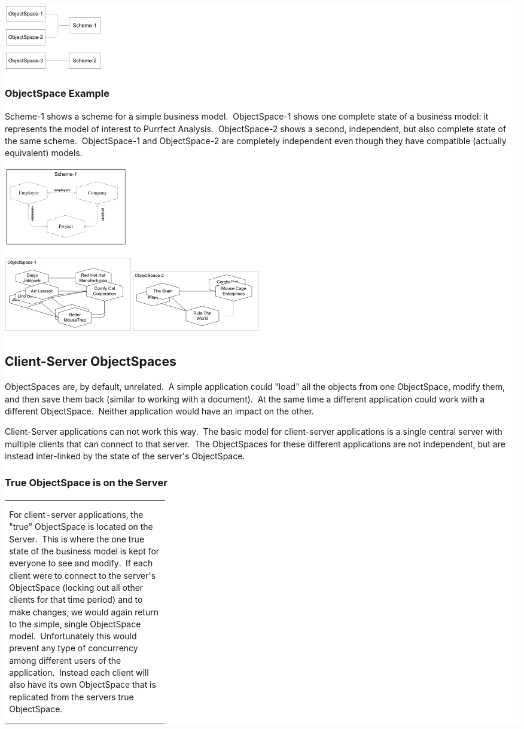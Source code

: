   </td>
  <td width=176 valign=top style='width:175.5pt;padding:0in 5.4pt 0in 5.4pt'>
  <p class=MsoNormal><![if !vml]><img width=162 height=109
  src="/images/ObjectRelational2d_files/image010.png" v:shapes="_x0000_i1029"><![endif]></p>
  </td>
 </tr>
</table>

<h3><a name="_Toc392525285">ObjectSpace Example</a></h3>

<p class=MsoNormal>Scheme-1 shows a scheme for a simple business model.<span
style="mso-spacerun: yes">&nbsp; </span>ObjectSpace-1 shows one complete state
of a business model: it represents the model of interest to Purrfect
Analysis.<span style="mso-spacerun: yes">&nbsp; </span>ObjectSpace-2 shows a
second, independent, but also complete state of the same scheme.<span
style="mso-spacerun: yes">&nbsp; </span>ObjectSpace-1 and ObjectSpace-2 are
completely independent even though they have compatible (actually equivalent)
models.</p>

<p class=Picture><![if !vml]><img width=204 height=130
src="/images/ObjectRelational2d_files/image012.png" v:shapes="_x0000_i1030"><![endif]></p>

<p class=Picture><![if !vml]><img width=213 height=125
src="/images/ObjectRelational2d_files/image014.png" v:shapes="_x0000_i1031"><![endif]><![if !vml]><img width=213 height=103
src="/images/ObjectRelational2d_files/image016.png" v:shapes="_x0000_i1032"><![endif]></p>

<h2><a name="_Toc392525286">Client-Server ObjectSpaces</a></h2>

<p class=MsoNormal>ObjectSpaces are, by default, unrelated.<span
style="mso-spacerun: yes">&nbsp; </span>A simple application could "load" all
the objects from one ObjectSpace, modify them, and then save them back (similar
to working with a document).<span style="mso-spacerun: yes">&nbsp; </span>At
the same time a different application could work with a different
ObjectSpace.<span style="mso-spacerun: yes">&nbsp; </span>Neither application
would have an impact on the other.</p>



<p class=MsoNormal>Client-Server applications can not work this way.<span
style="mso-spacerun: yes">&nbsp; </span>The basic model for client-server
applications is a single central server with multiple clients that can connect
to that server.<span style="mso-spacerun: yes">&nbsp; </span>The ObjectSpaces
for these different applications are not independent, but are instead
inter-linked by the state of the server's ObjectSpace.</p>

<h3><a name="_Toc392525287">True ObjectSpace is on the Server</a></h3>

<table class=MsoNormalTable border=0 cellspacing=0 cellpadding=0
 style='border-collapse:collapse;mso-table-layout-alt:fixed;mso-padding-alt:
 0in 5.4pt 0in 5.4pt'>
 <tr style='mso-yfti-lastrow:yes'>
  <td width=190 valign=top style='width:189.9pt;padding:0in 5.4pt 0in 5.4pt'>
  <p class=MsoNormal>For client-server applications, the "true" ObjectSpace is
  located on the Server.<span style="mso-spacerun: yes">&nbsp; </span>This is
  where the one true state of the business model is kept for everyone to see
  and modify.<span style="mso-spacerun: yes">&nbsp; </span>If each client were
  to connect to the server's ObjectSpace (locking out all other clients for
  that time period) and to make changes, we would again return to the simple,
  single ObjectSpace model.<span style="mso-spacerun: yes">&nbsp;
  </span>Unfortunately this would prevent any type of concurrency among
  different users of the application.<span style="mso-spacerun: yes">&nbsp;
  </span>Instead each client will also have its own ObjectSpace that is
  replicated from the servers true ObjectSpace.</p>
  